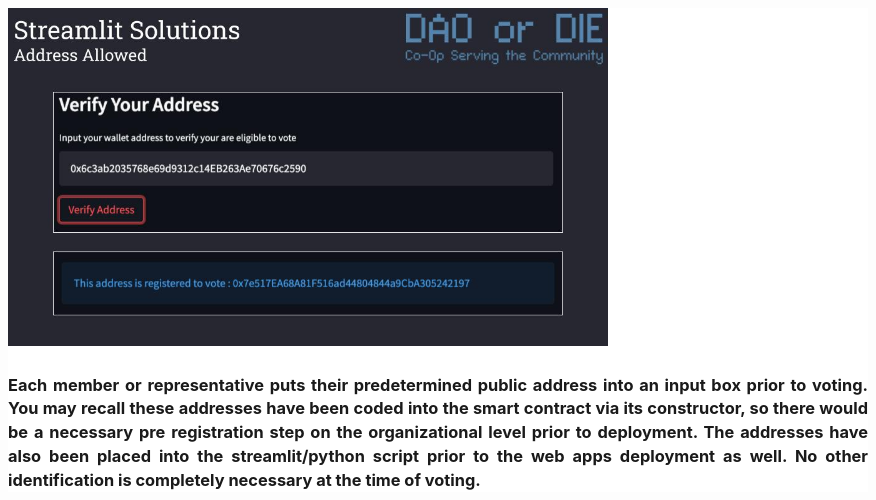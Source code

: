 <img src="./Images/DOD9.jpg" alt="drawing" style="width:600px;"/>

### <div style="text-align: justify">Each member or representative puts their predetermined public address into an input box prior to voting. You may recall these addresses have been coded into the smart contract via its constructor, so there would be a necessary pre registration step on the organizational level prior to deployment. The addresses have also been placed into the streamlit/python script prior to the web apps deployment as well. No other identification is completely necessary at the time of voting.

#
#